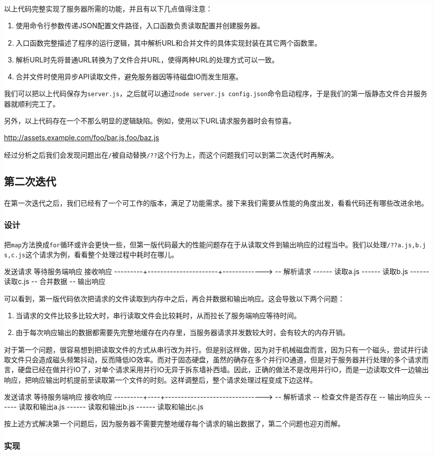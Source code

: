 以上代码完整实现了服务器所需的功能，并且有以下几点值得注意：

1. 使用命令行参数传递JSON配置文件路径，入口函数负责读取配置并创建服务器。

2. 入口函数完整描述了程序的运行逻辑，其中解析URL和合并文件的具体实现封装在其它两个函数里。

3. 解析URL时先将普通URL转换为了文件合并URL，使得两种URL的处理方式可以一致。

4. 合并文件时使用异步API读取文件，避免服务器因等待磁盘IO而发生阻塞。

我们可以把以上代码保存为`server.js`，之后就可以通过`node server.js config.json`命令启动程序，于是我们的第一版静态文件合并服务器就顺利完工了。

另外，以上代码存在一个不那么明显的逻辑缺陷。例如，使用以下URL请求服务器时会有惊喜。

  <http://assets.example.com/foo/bar.js,foo/baz.js>

经过分析之后我们会发现问题出在`/`被自动替换`/??`这个行为上，而这个问题我们可以到第二次迭代时再解决。

## 第二次迭代

在第一次迭代之后，我们已经有了一个可工作的版本，满足了功能需求。接下来我们需要从性能的角度出发，看看代码还有哪些改进余地。

### 设计

把`map`方法换成`for`循环或许会更快一些，但第一版代码最大的性能问题存在于从读取文件到输出响应的过程当中。我们以处理`/??a.js,b.js,c.js`这个请求为例，看看整个处理过程中耗时在哪儿。

  发送请求       等待服务端响应         接收响应
 ---------+----------------------+------------->
          --                                        解析请求
            ------                                  读取a.js
                  ------                            读取b.js
                        ------                      读取c.js
                              --                    合并数据
                                --                  输出响应

可以看到，第一版代码依次把请求的文件读取到内存中之后，再合并数据和输出响应。这会导致以下两个问题：

1. 当请求的文件比较多比较大时，串行读取文件会比较耗时，从而拉长了服务端响应等待时间。

2. 由于每次响应输出的数据都需要先完整地缓存在内存里，当服务器请求并发数较大时，会有较大的内存开销。

对于第一个问题，很容易想到把读取文件的方式从串行改为并行。但是别这样做，因为对于机械磁盘而言，因为只有一个磁头，尝试并行读取文件只会造成磁头频繁抖动，反而降低IO效率。而对于固态硬盘，虽然的确存在多个并行IO通道，但是对于服务器并行处理的多个请求而言，硬盘已经在做并行IO了，对单个请求采用并行IO无异于拆东墙补西墙。因此，正确的做法不是改用并行IO，而是一边读取文件一边输出响应，把响应输出时机提前至读取第一个文件的时刻。这样调整后，整个请求处理过程变成下边这样。

 发送请求 等待服务端响应 接收响应
 ---------+----+------------------------------->
          --                                        解析请求
            --                                      检查文件是否存在
              --                                    输出响应头
                ------                              读取和输出a.js
                      ------                        读取和输出b.js
                            ------                  读取和输出c.js

按上述方式解决第一个问题后，因为服务器不需要完整地缓存每个请求的输出数据了，第二个问题也迎刃而解。

### 实现
